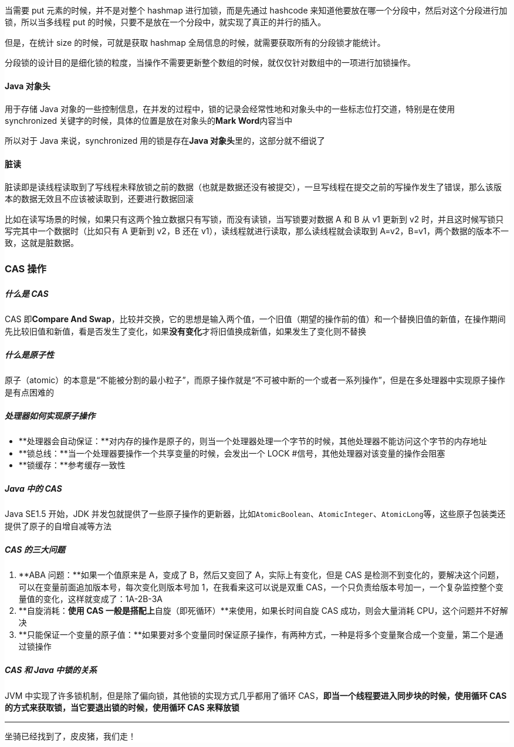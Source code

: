 当需要 put 元素的时候，并不是对整个 hashmap 进行加锁，而是先通过 hashcode 来知道他要放在哪一个分段中，然后对这个分段进行加锁，所以当多线程 put 的时候，只要不是放在一个分段中，就实现了真正的并行的插入。

但是，在统计 size 的时候，可就是获取 hashmap 全局信息的时候，就需要获取所有的分段锁才能统计。

分段锁的设计目的是细化锁的粒度，当操作不需要更新整个数组的时候，就仅仅针对数组中的一项进行加锁操作。

#### Java 对象头

用于存储 Java 对象的一些控制信息，在并发的过程中，锁的记录会经常性地和对象头中的一些标志位打交道，特别是在使用 synchronized 关键字的时候，具体的位置是放在对象头的**Mark Word**内容当中

所以对于 Java 来说，synchronized 用的锁是存在**Java 对象头**里的，这部分就不细说了

#### 脏读

脏读即是读线程读取到了写线程未释放锁之前的数据（也就是数据还没有被提交），一旦写线程在提交之前的写操作发生了错误，那么该版本的数据无效且不应该被读取到，还要进行数据回滚

比如在读写场景的时候，如果只有这两个独立数据只有写锁，而没有读锁，当写锁要对数据 A 和 B 从 v1 更新到 v2 时，并且这时候写锁只写完其中一个数据时（比如只有 A 更新到 v2，B 还在 v1），读线程就进行读取，那么读线程就会读取到 A=v2，B=v1，两个数据的版本不一致，这就是脏数据。

### CAS 操作

##### 什么是 CAS

CAS 即**Compare And Swap**，比较并交换，它的思想是输入两个值，一个旧值（期望的操作前的值）和一个替换旧值的新值，在操作期间先比较旧值和新值，看是否发生了变化，如果**没有变化**才将旧值换成新值，如果发生了变化则不替换

##### 什么是原子性

原子（atomic）的本意是“不能被分割的最小粒子”，而原子操作就是“不可被中断的一个或者一系列操作”，但是在多处理器中实现原子操作是有点困难的

##### 处理器如何实现原子操作

- **处理器会自动保证：**对内存的操作是原子的，则当一个处理器处理一个字节的时候，其他处理器不能访问这个字节的内存地址
- **锁总线：**当一个处理器要操作一个共享变量的时候，会发出一个 LOCK #信号，其他处理器对该变量的操作会阻塞
- **锁缓存：**参考缓存一致性

##### Java 中的 CAS

Java SE1.5 开始，JDK 并发包就提供了一些原子操作的更新器，比如`AtomicBoolean`、`AtomicInteger`、`AtomicLong`等，这些原子包装类还提供了原子的自增自减等方法

##### CAS 的三大问题

1. **ABA 问题：**如果一个值原来是 A，变成了 B，然后又变回了 A，实际上有变化，但是 CAS 是检测不到变化的，要解决这个问题，可以在变量前面追加版本号，每次变化则版本号加 1，在我看来这可以说是双重 CAS，一个只负责给版本号加一，一个复杂监控整个变量值的变化，这样就变成了：1A-2B-3A
2. **自旋消耗：**使用 CAS 一般是搭配上**自旋（即死循环）**来使用，如果长时间自旋 CAS 成功，则会大量消耗 CPU，这个问题并不好解决
3. **只能保证一个变量的原子值：**如果要对多个变量同时保证原子操作，有两种方式，一种是将多个变量聚合成一个变量，第二个是通过锁操作

##### CAS 和 Java 中锁的关系

JVM 中实现了许多锁机制，但是除了偏向锁，其他锁的实现方式几乎都用了循环 CAS，**即当一个线程要进入同步块的时候，使用循环 CAS 的方式来获取锁，当它要退出锁的时候，使用循环 CAS 来释放锁**

---

坐骑已经找到了，皮皮猪，我们走！
